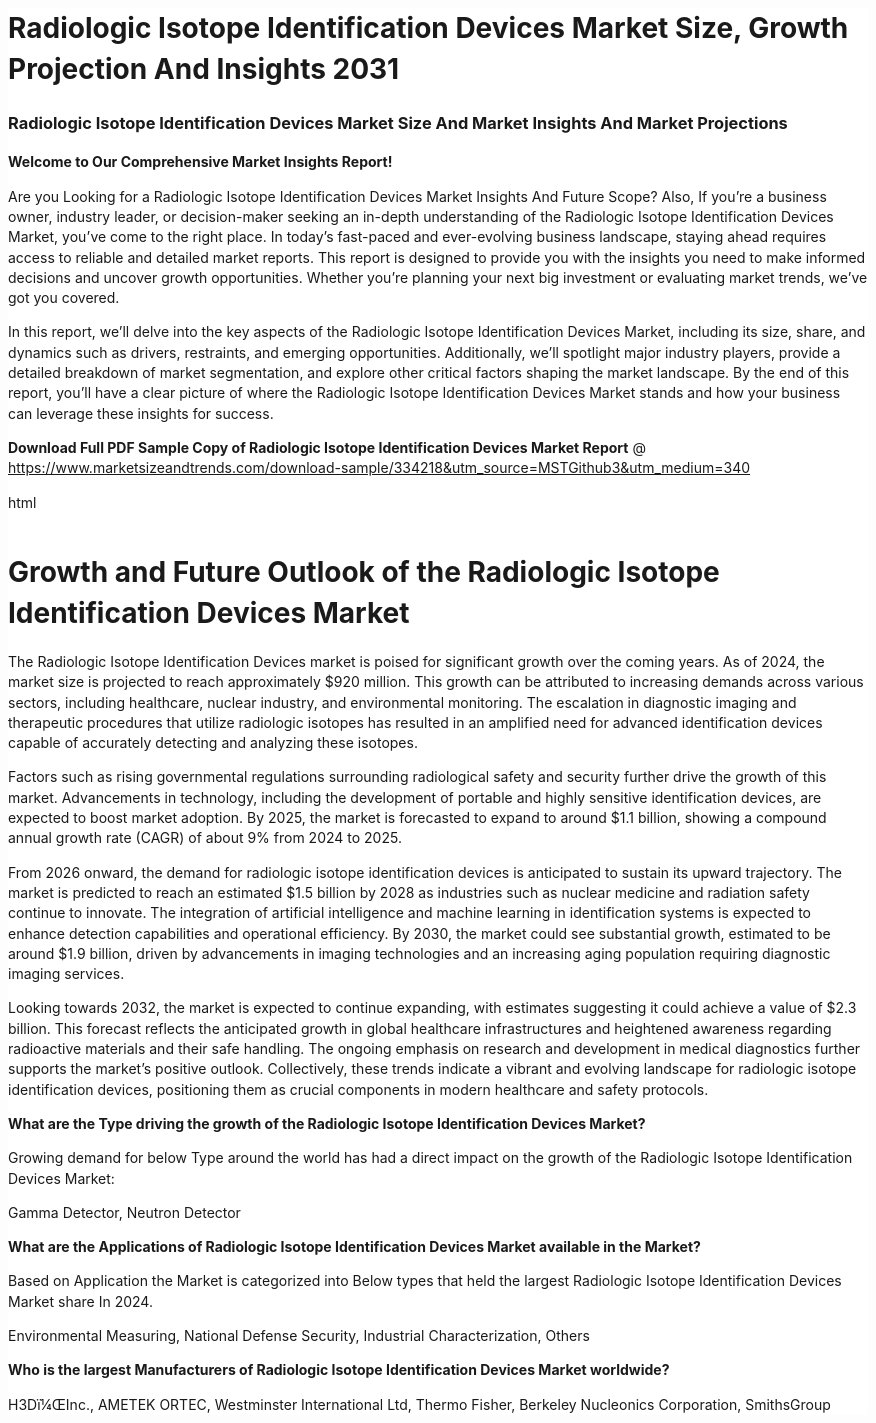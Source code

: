 <H1> Radiologic Isotope Identification Devices Market Size, Growth Projection And Insights 2031</H1><div class="" data-test-id=""><h3><span class="">Radiologic Isotope Identification Devices Market Size And Market Insights And Market Projections</span></h3></div><div class="" data-test-id=""><p><strong>Welcome to Our Comprehensive Market Insights Report!</strong></p><p>Are you Looking for a Radiologic Isotope Identification Devices Market Insights And Future Scope? Also, If you&rsquo;re a business owner, industry leader, or decision-maker seeking an in-depth understanding of the Radiologic Isotope Identification Devices Market, you&rsquo;ve come to the right place. In today&rsquo;s fast-paced and ever-evolving business landscape, staying ahead requires access to reliable and detailed market reports. This report is designed to provide you with the insights you need to make informed decisions and uncover growth opportunities. Whether you&rsquo;re planning your next big investment or evaluating market trends, we&rsquo;ve got you covered.</p><p>In this report, we&rsquo;ll delve into the key aspects of the Radiologic Isotope Identification Devices Market, including its size, share, and dynamics such as drivers, restraints, and emerging opportunities. Additionally, we&rsquo;ll spotlight major industry players, provide a detailed breakdown of market segmentation, and explore other critical factors shaping the market landscape. By the end of this report, you&rsquo;ll have a clear picture of where the Radiologic Isotope Identification Devices Market stands and how your business can leverage these insights for success.</p><p><strong>Download Full PDF Sample Copy of Radiologic Isotope Identification Devices Market Report</strong> @ <a href="https://www.marketsizeandtrends.com/download-sample/334218&utm_source=MSTGithub3&utm_medium=340" target="_blank">https://www.marketsizeandtrends.com/download-sample/334218&utm_source=MSTGithub3&utm_medium=340</a></p></div><div class="" data-test-id=""><p><span class="">html<!DOCTYPE html><html lang="en"><head> <meta charset="UTF-8"> <meta name="viewport" content="width=device-width, initial-scale=1.0"> <title>Radiologic Isotope Identification Devices Market Outlook</title></head><body> <h1>Growth and Future Outlook of the Radiologic Isotope Identification Devices Market</h1> <p>The Radiologic Isotope Identification Devices market is poised for significant growth over the coming years. As of 2024, the market size is projected to reach approximately $920 million. This growth can be attributed to increasing demands across various sectors, including healthcare, nuclear industry, and environmental monitoring. The escalation in diagnostic imaging and therapeutic procedures that utilize radiologic isotopes has resulted in an amplified need for advanced identification devices capable of accurately detecting and analyzing these isotopes.</p> <p>Factors such as rising governmental regulations surrounding radiological safety and security further drive the growth of this market. Advancements in technology, including the development of portable and highly sensitive identification devices, are expected to boost market adoption. By 2025, the market is forecasted to expand to around $1.1 billion, showing a compound annual growth rate (CAGR) of about 9% from 2024 to 2025.</p> <p><strong></strong></p> <p>From 2026 onward, the demand for radiologic isotope identification devices is anticipated to sustain its upward trajectory. The market is predicted to reach an estimated $1.5 billion by 2028 as industries such as nuclear medicine and radiation safety continue to innovate. The integration of artificial intelligence and machine learning in identification systems is expected to enhance detection capabilities and operational efficiency. By 2030, the market could see substantial growth, estimated to be around $1.9 billion, driven by advancements in imaging technologies and an increasing aging population requiring diagnostic imaging services.</p> <p>Looking towards 2032, the market is expected to continue expanding, with estimates suggesting it could achieve a value of $2.3 billion. This forecast reflects the anticipated growth in global healthcare infrastructures and heightened awareness regarding radioactive materials and their safe handling. The ongoing emphasis on research and development in medical diagnostics further supports the market’s positive outlook. Collectively, these trends indicate a vibrant and evolving landscape for radiologic isotope identification devices, positioning them as crucial components in modern healthcare and safety protocols.</p></body></html></span></p><p><strong><span class="">What are the&nbsp;Type driving the growth of the Radiologic Isotope Identification Devices Market?</span></strong></p></div><div class="" data-test-id=""><p><span class="">Growing demand for below Type around the world has had a direct impact on the growth of the Radiologic Isotope Identification Devices Market:</span></p></div><div class="" data-test-id=""><p>Gamma Detector, Neutron Detector</p><p><span class=""><strong>What are the&nbsp;Applications&nbsp;of Radiologic Isotope Identification Devices Market available in the Market?</strong></span></p></div><div class="" data-test-id=""><p><span class="">Based on Application the Market is categorized into Below types that held the largest Radiologic Isotope Identification Devices Market share In 2024.</span></p></div><div class="" data-test-id=""><p><span class="">Environmental Measuring, National Defense Security, Industrial Characterization, Others</span></p><p><span class=""><strong>Who is the largest Manufacturers of Radiologic Isotope Identification Devices Market worldwide?</strong></span></p></div><div class="" data-test-id=""><p><span class="">H3Dï¼ŒInc., AMETEK ORTEC, Westminster International Ltd, Thermo Fisher, Berkeley Nucleonics Corporation, SmithsGroup